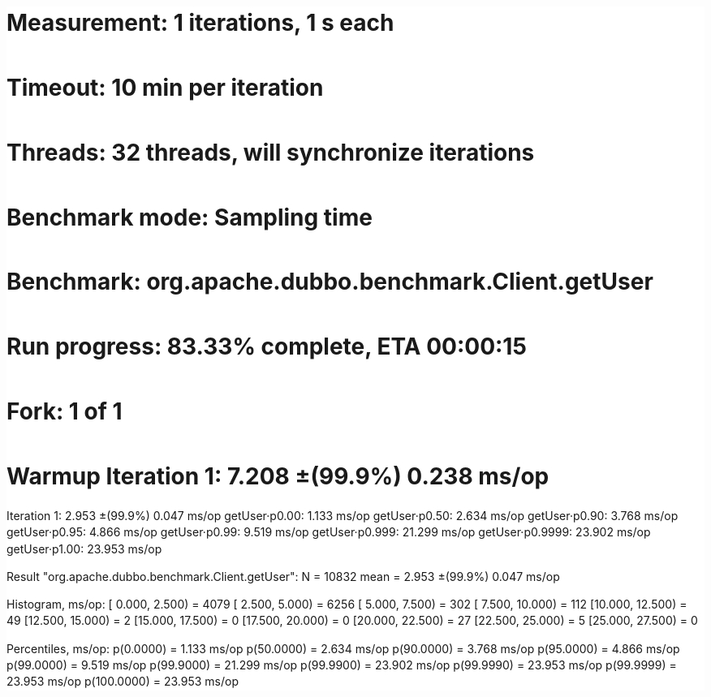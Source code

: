# Measurement: 1 iterations, 1 s each
# Timeout: 10 min per iteration
# Threads: 32 threads, will synchronize iterations
# Benchmark mode: Sampling time
# Benchmark: org.apache.dubbo.benchmark.Client.getUser

# Run progress: 83.33% complete, ETA 00:00:15
# Fork: 1 of 1
# Warmup Iteration   1: 7.208 ±(99.9%) 0.238 ms/op
Iteration   1: 2.953 ±(99.9%) 0.047 ms/op
                 getUser·p0.00:   1.133 ms/op
                 getUser·p0.50:   2.634 ms/op
                 getUser·p0.90:   3.768 ms/op
                 getUser·p0.95:   4.866 ms/op
                 getUser·p0.99:   9.519 ms/op
                 getUser·p0.999:  21.299 ms/op
                 getUser·p0.9999: 23.902 ms/op
                 getUser·p1.00:   23.953 ms/op



Result "org.apache.dubbo.benchmark.Client.getUser":
  N = 10832
  mean =      2.953 ±(99.9%) 0.047 ms/op

  Histogram, ms/op:
    [ 0.000,  2.500) = 4079 
    [ 2.500,  5.000) = 6256 
    [ 5.000,  7.500) = 302 
    [ 7.500, 10.000) = 112 
    [10.000, 12.500) = 49 
    [12.500, 15.000) = 2 
    [15.000, 17.500) = 0 
    [17.500, 20.000) = 0 
    [20.000, 22.500) = 27 
    [22.500, 25.000) = 5 
    [25.000, 27.500) = 0 

  Percentiles, ms/op:
      p(0.0000) =      1.133 ms/op
     p(50.0000) =      2.634 ms/op
     p(90.0000) =      3.768 ms/op
     p(95.0000) =      4.866 ms/op
     p(99.0000) =      9.519 ms/op
     p(99.9000) =     21.299 ms/op
     p(99.9900) =     23.902 ms/op
     p(99.9990) =     23.953 ms/op
     p(99.9999) =     23.953 ms/op
    p(100.0000) =     23.953 ms/op
